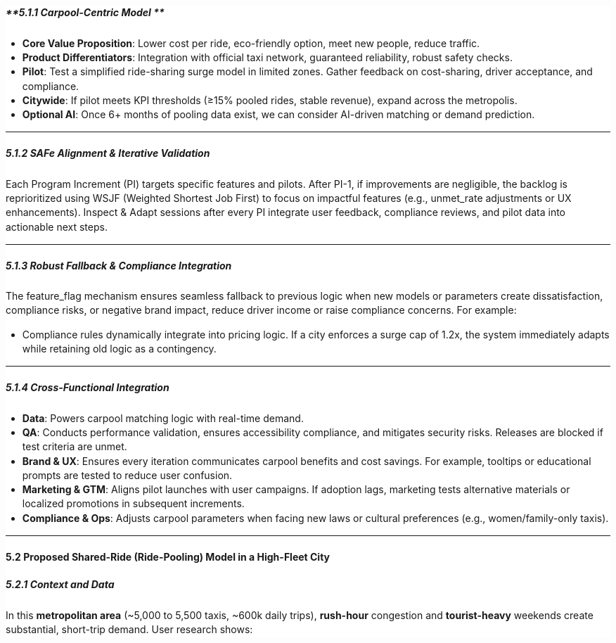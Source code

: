 ##### **5.1.1 Carpool-Centric Model **

- **Core Value Proposition**: Lower cost per ride, eco-friendly option, meet new people, reduce traffic.
- **Product Differentiators**: Integration with official taxi network, guaranteed reliability, robust safety checks.  
- **Pilot**: Test a simplified ride-sharing surge model in limited zones. Gather feedback on cost-sharing, driver acceptance, and compliance.  
- **Citywide**: If pilot meets KPI thresholds (≥15% pooled rides, stable revenue), expand across the metropolis.  
- **Optional AI**: Once 6+ months of pooling data exist, we can consider AI-driven matching or demand prediction.

---

##### **5.1.2 SAFe Alignment & Iterative Validation**

Each Program Increment (PI) targets specific features and pilots. After PI-1, if improvements are negligible, the backlog is reprioritized using WSJF (Weighted Shortest Job First) to focus on impactful features (e.g., unmet_rate adjustments or UX enhancements). Inspect & Adapt sessions after every PI integrate user feedback, compliance reviews, and pilot data into actionable next steps.

---

##### **5.1.3 Robust Fallback & Compliance Integration**

The feature_flag mechanism ensures seamless fallback to previous logic when new models or parameters create dissatisfaction, compliance risks, or negative brand impact, reduce driver income or raise compliance concerns. For example:
- Compliance rules dynamically integrate into pricing logic. If a city enforces a surge cap of 1.2x, the system immediately adapts while retaining old logic as a contingency.

---

##### **5.1.4 Cross-Functional Integration**

- **Data**: Powers carpool matching logic with real-time demand.
- **QA**: Conducts performance validation, ensures accessibility compliance, and mitigates security risks. Releases are blocked if test criteria are unmet.
- **Brand & UX**: Ensures every iteration communicates carpool benefits and cost savings. For example, tooltips or educational prompts are tested to reduce user confusion.
- **Marketing & GTM**: Aligns pilot launches with user campaigns. If adoption lags, marketing tests alternative materials or localized promotions in subsequent increments.
- **Compliance & Ops**: Adjusts carpool parameters when facing new laws or cultural preferences (e.g., women/family-only taxis).

---

#### **5.2 Proposed Shared-Ride (Ride-Pooling) Model in a High-Fleet City**

##### **5.2.1 Context and Data**
In this **metropolitan area** (~5,000 to 5,500 taxis, ~600k daily trips), **rush-hour** congestion and **tourist-heavy** weekends create substantial, short-trip demand. User research shows:
